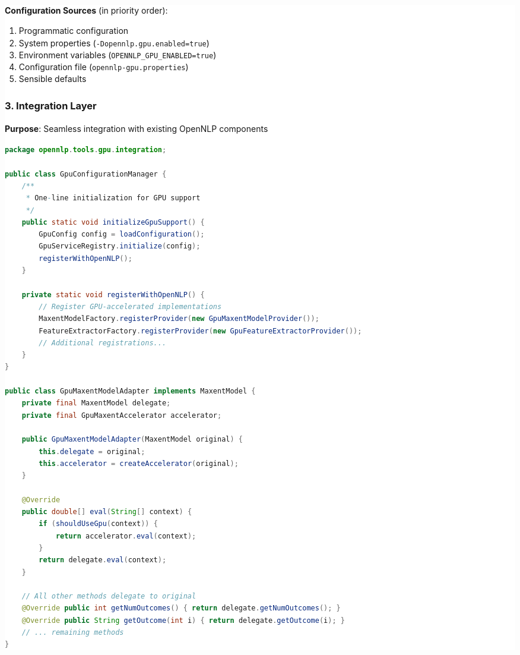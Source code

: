 **Configuration Sources** (in priority order):
1. Programmatic configuration
2. System properties (`-Dopennlp.gpu.enabled=true`)
3. Environment variables (`OPENNLP_GPU_ENABLED=true`)
4. Configuration file (`opennlp-gpu.properties`)
5. Sensible defaults

### 3. Integration Layer

**Purpose**: Seamless integration with existing OpenNLP components

```java
package opennlp.tools.gpu.integration;

public class GpuConfigurationManager {
    /**
     * One-line initialization for GPU support
     */
    public static void initializeGpuSupport() {
        GpuConfig config = loadConfiguration();
        GpuServiceRegistry.initialize(config);
        registerWithOpenNLP();
    }
    
    private static void registerWithOpenNLP() {
        // Register GPU-accelerated implementations
        MaxentModelFactory.registerProvider(new GpuMaxentModelProvider());
        FeatureExtractorFactory.registerProvider(new GpuFeatureExtractorProvider());
        // Additional registrations...
    }
}

public class GpuMaxentModelAdapter implements MaxentModel {
    private final MaxentModel delegate;
    private final GpuMaxentAccelerator accelerator;
    
    public GpuMaxentModelAdapter(MaxentModel original) {
        this.delegate = original;
        this.accelerator = createAccelerator(original);
    }
    
    @Override
    public double[] eval(String[] context) {
        if (shouldUseGpu(context)) {
            return accelerator.eval(context);
        }
        return delegate.eval(context);
    }
    
    // All other methods delegate to original
    @Override public int getNumOutcomes() { return delegate.getNumOutcomes(); }
    @Override public String getOutcome(int i) { return delegate.getOutcome(i); }
    // ... remaining methods
}
```
